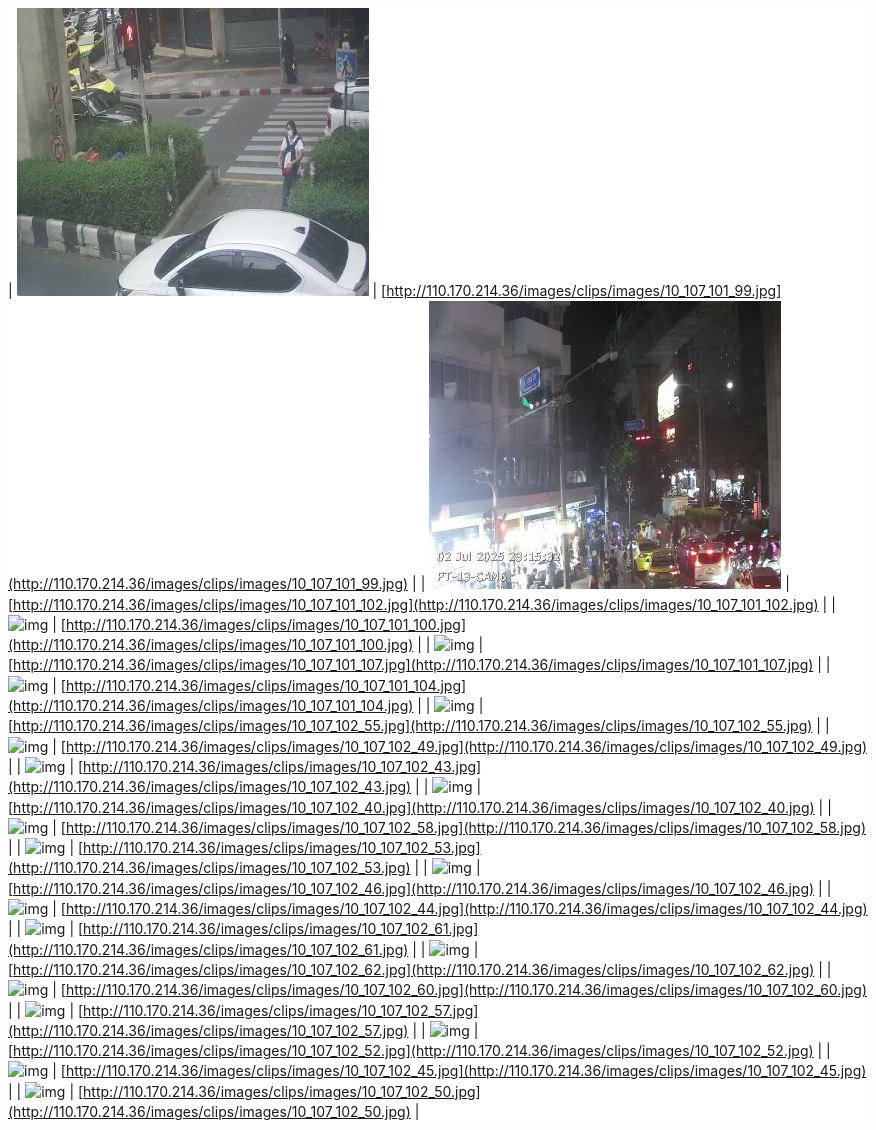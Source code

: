 | ![img](images/10_107_101_99.jpg) | [http://110.170.214.36/images/clips/images/10_107_101_99.jpg](http://110.170.214.36/images/clips/images/10_107_101_99.jpg) |
| ![img](images/10_107_101_102.jpg) | [http://110.170.214.36/images/clips/images/10_107_101_102.jpg](http://110.170.214.36/images/clips/images/10_107_101_102.jpg) |
| ![img](images/10_107_101_100.jpg) | [http://110.170.214.36/images/clips/images/10_107_101_100.jpg](http://110.170.214.36/images/clips/images/10_107_101_100.jpg) |
| ![img](images/10_107_101_107.jpg) | [http://110.170.214.36/images/clips/images/10_107_101_107.jpg](http://110.170.214.36/images/clips/images/10_107_101_107.jpg) |
| ![img](images/10_107_101_104.jpg) | [http://110.170.214.36/images/clips/images/10_107_101_104.jpg](http://110.170.214.36/images/clips/images/10_107_101_104.jpg) |
| ![img](images/10_107_102_55.jpg) | [http://110.170.214.36/images/clips/images/10_107_102_55.jpg](http://110.170.214.36/images/clips/images/10_107_102_55.jpg) |
| ![img](images/10_107_102_49.jpg) | [http://110.170.214.36/images/clips/images/10_107_102_49.jpg](http://110.170.214.36/images/clips/images/10_107_102_49.jpg) |
| ![img](images/10_107_102_43.jpg) | [http://110.170.214.36/images/clips/images/10_107_102_43.jpg](http://110.170.214.36/images/clips/images/10_107_102_43.jpg) |
| ![img](images/10_107_102_40.jpg) | [http://110.170.214.36/images/clips/images/10_107_102_40.jpg](http://110.170.214.36/images/clips/images/10_107_102_40.jpg) |
| ![img](images/10_107_102_58.jpg) | [http://110.170.214.36/images/clips/images/10_107_102_58.jpg](http://110.170.214.36/images/clips/images/10_107_102_58.jpg) |
| ![img](images/10_107_102_53.jpg) | [http://110.170.214.36/images/clips/images/10_107_102_53.jpg](http://110.170.214.36/images/clips/images/10_107_102_53.jpg) |
| ![img](images/10_107_102_46.jpg) | [http://110.170.214.36/images/clips/images/10_107_102_46.jpg](http://110.170.214.36/images/clips/images/10_107_102_46.jpg) |
| ![img](images/10_107_102_44.jpg) | [http://110.170.214.36/images/clips/images/10_107_102_44.jpg](http://110.170.214.36/images/clips/images/10_107_102_44.jpg) |
| ![img](images/10_107_102_61.jpg) | [http://110.170.214.36/images/clips/images/10_107_102_61.jpg](http://110.170.214.36/images/clips/images/10_107_102_61.jpg) |
| ![img](images/10_107_102_62.jpg) | [http://110.170.214.36/images/clips/images/10_107_102_62.jpg](http://110.170.214.36/images/clips/images/10_107_102_62.jpg) |
| ![img](images/10_107_102_60.jpg) | [http://110.170.214.36/images/clips/images/10_107_102_60.jpg](http://110.170.214.36/images/clips/images/10_107_102_60.jpg) |
| ![img](images/10_107_102_57.jpg) | [http://110.170.214.36/images/clips/images/10_107_102_57.jpg](http://110.170.214.36/images/clips/images/10_107_102_57.jpg) |
| ![img](images/10_107_102_52.jpg) | [http://110.170.214.36/images/clips/images/10_107_102_52.jpg](http://110.170.214.36/images/clips/images/10_107_102_52.jpg) |
| ![img](images/10_107_102_45.jpg) | [http://110.170.214.36/images/clips/images/10_107_102_45.jpg](http://110.170.214.36/images/clips/images/10_107_102_45.jpg) |
| ![img](images/10_107_102_50.jpg) | [http://110.170.214.36/images/clips/images/10_107_102_50.jpg](http://110.170.214.36/images/clips/images/10_107_102_50.jpg) |